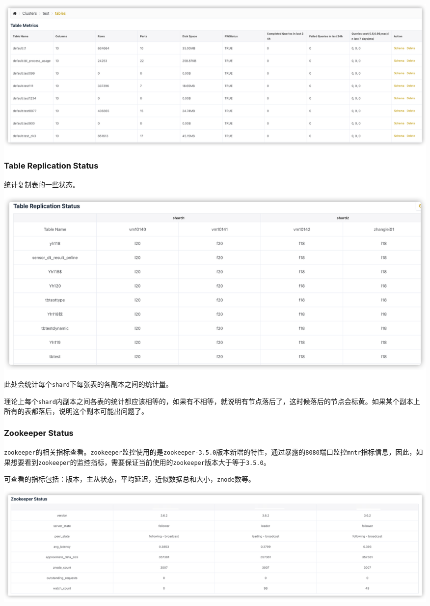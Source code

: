 ![image-20210726134249068](img/image-20210726134249068.png)

### Table Replication Status

统计复制表的一些状态。

![image-20210302133411795](img/image-20210302133411795.png)

此处会统计每个`shard`下每张表的各副本之间的统计量。

理论上每个`shard`内副本之间各表的统计都应该相等的，如果有不相等，就说明有节点落后了，这时候落后的节点会标黄。如果某个副本上所有的表都落后，说明这个副本可能出问题了。

### Zookeeper Status

`zookeeper`的相关指标查看。`zookeeper`监控使用的是`zookeeper-3.5.0`版本新增的特性，通过暴露的`8080`端口监控`mntr`指标信息，因此，如果想要看到`zookeeper`的监控指标，需要保证当前使用的`zookeeper`版本大于等于`3.5.0`。

可查看的指标包括：版本，主从状态，平均延迟，近似数据总和大小，`znode`数等。

![image-20210726141459318](img/image-20210726141459318.png)
